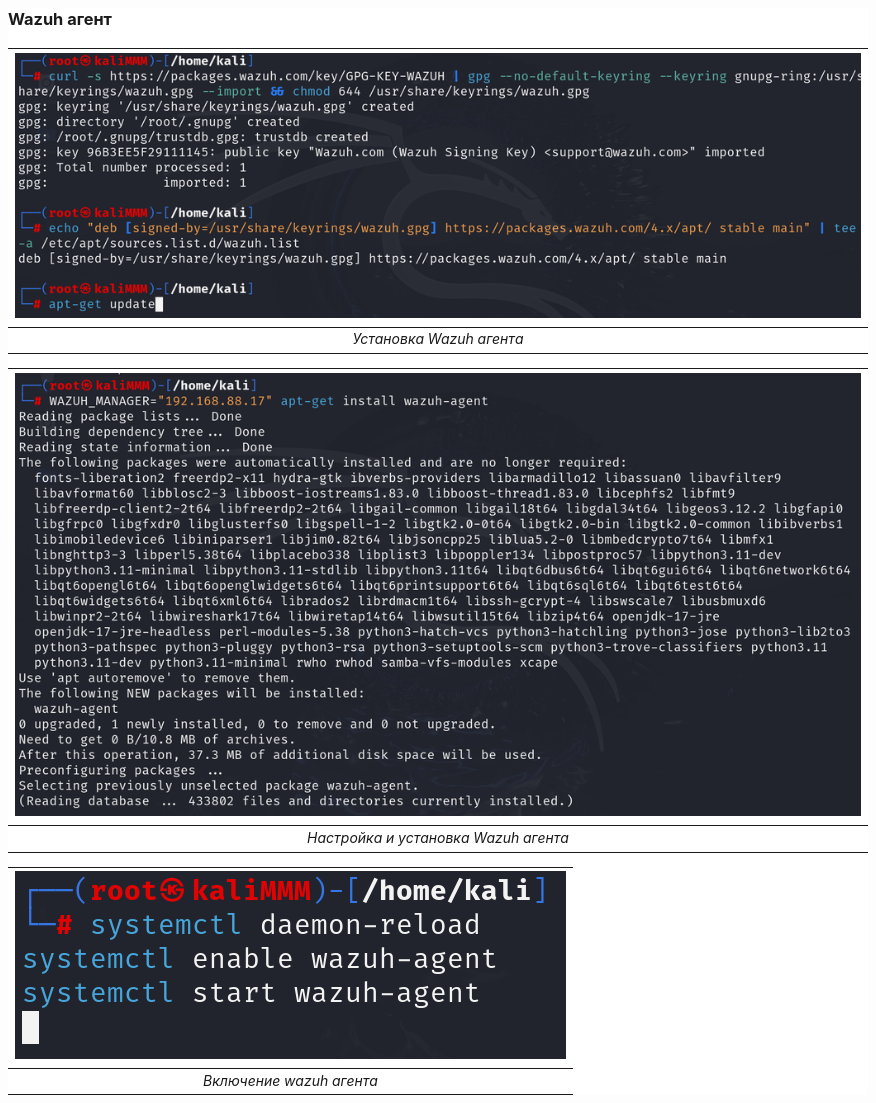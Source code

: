 ### Wazuh агент <a name="wazuhagent"></a>

|![](images/5/Снимок%20экрана%202024-12-08%20170421.png)|
|:--:|
|*Установка Wazuh агента*|

|![](images/5/Снимок%20экрана%202024-12-08%20170704.png)|
|:--:|
|*Настройка и установка Wazuh агента*|

|![](images/5/Снимок%20экрана%202024-12-08%20170716.png)|
|:--:|
|*Включение wazuh агента*|
